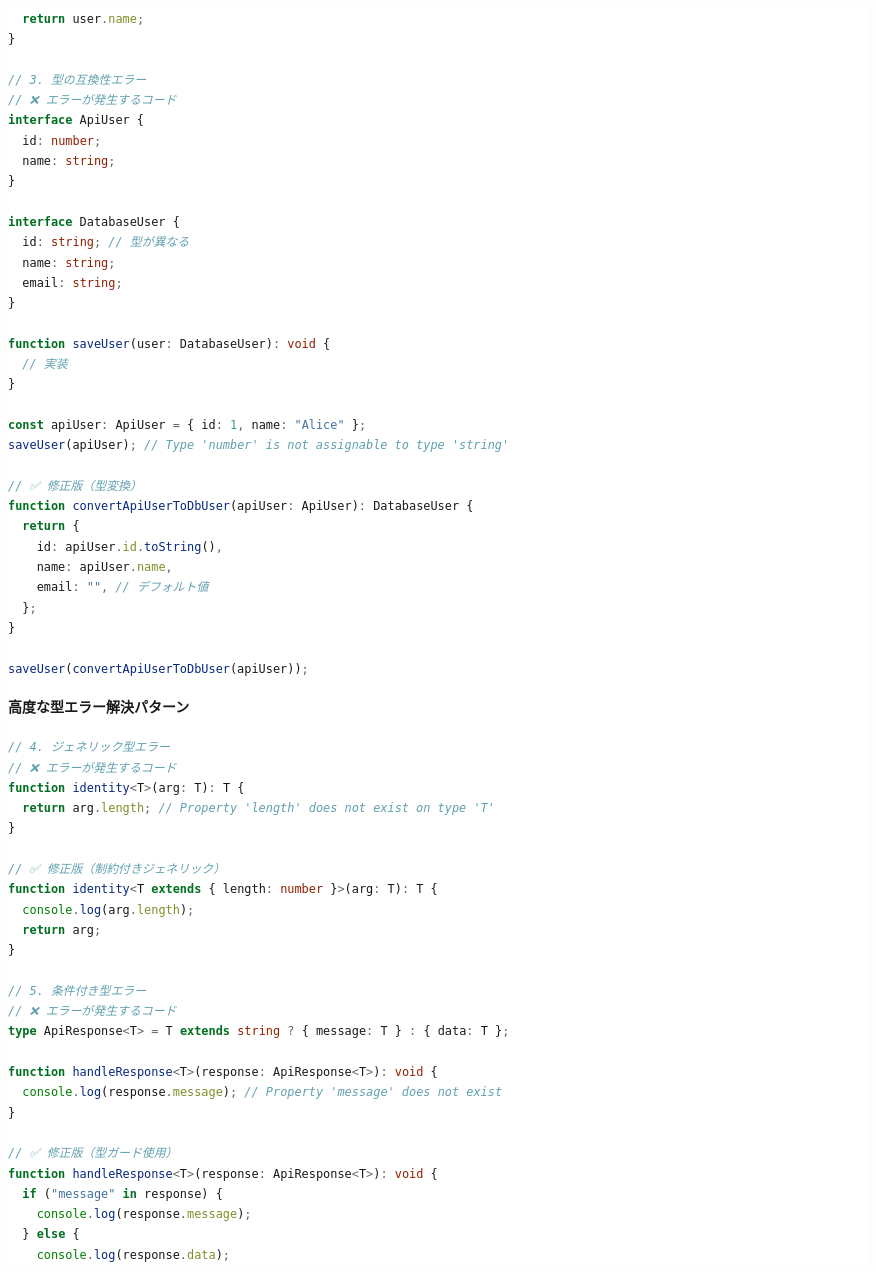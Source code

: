 ```typescript
  return user.name;
}

// 3. 型の互換性エラー
// ❌ エラーが発生するコード
interface ApiUser {
  id: number;
  name: string;
}

interface DatabaseUser {
  id: string; // 型が異なる
  name: string;
  email: string;
}

function saveUser(user: DatabaseUser): void {
  // 実装
}

const apiUser: ApiUser = { id: 1, name: "Alice" };
saveUser(apiUser); // Type 'number' is not assignable to type 'string'

// ✅ 修正版（型変換）
function convertApiUserToDbUser(apiUser: ApiUser): DatabaseUser {
  return {
    id: apiUser.id.toString(),
    name: apiUser.name,
    email: "", // デフォルト値
  };
}

saveUser(convertApiUserToDbUser(apiUser));
```

#### 高度な型エラー解決パターン

```typescript
// 4. ジェネリック型エラー
// ❌ エラーが発生するコード
function identity<T>(arg: T): T {
  return arg.length; // Property 'length' does not exist on type 'T'
}

// ✅ 修正版（制約付きジェネリック）
function identity<T extends { length: number }>(arg: T): T {
  console.log(arg.length);
  return arg;
}

// 5. 条件付き型エラー
// ❌ エラーが発生するコード
type ApiResponse<T> = T extends string ? { message: T } : { data: T };

function handleResponse<T>(response: ApiResponse<T>): void {
  console.log(response.message); // Property 'message' does not exist
}

// ✅ 修正版（型ガード使用）
function handleResponse<T>(response: ApiResponse<T>): void {
  if ("message" in response) {
    console.log(response.message);
  } else {
    console.log(response.data);
```